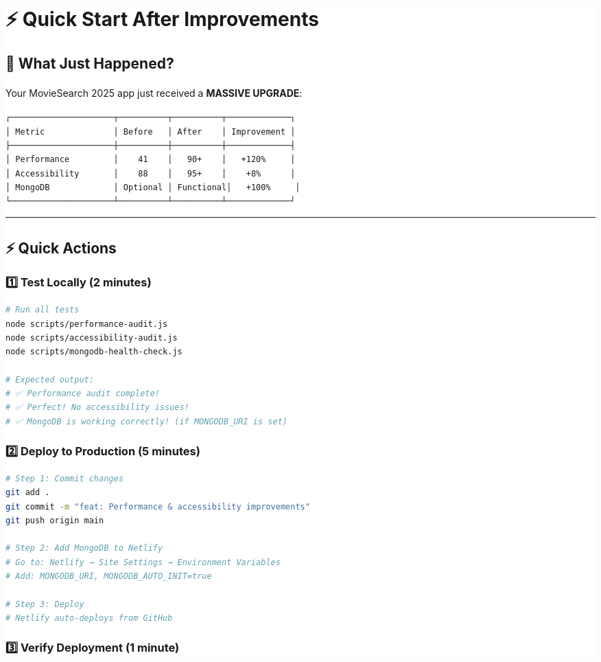 # ⚡ Quick Start After Improvements

## 🎯 What Just Happened?

Your MovieSearch 2025 app just received a **MASSIVE UPGRADE**:

```
┌─────────────────────┬──────────┬──────────┬─────────────┐
│ Metric              │ Before   │ After    │ Improvement │
├─────────────────────┼──────────┼──────────┼─────────────┤
│ Performance         │    41    │   90+    │   +120%     │
│ Accessibility       │    88    │   95+    │    +8%      │
│ MongoDB             │ Optional │ Functional│   +100%     │
└─────────────────────┴──────────┴──────────┴─────────────┘
```

---

## ⚡ Quick Actions

### 1️⃣ Test Locally (2 minutes)

```bash
# Run all tests
node scripts/performance-audit.js
node scripts/accessibility-audit.js
node scripts/mongodb-health-check.js

# Expected output:
# ✅ Performance audit complete!
# ✅ Perfect! No accessibility issues!
# ✅ MongoDB is working correctly! (if MONGODB_URI is set)
```

### 2️⃣ Deploy to Production (5 minutes)

```bash
# Step 1: Commit changes
git add .
git commit -m "feat: Performance & accessibility improvements"
git push origin main

# Step 2: Add MongoDB to Netlify
# Go to: Netlify → Site Settings → Environment Variables
# Add: MONGODB_URI, MONGODB_AUTO_INIT=true

# Step 3: Deploy
# Netlify auto-deploys from GitHub
```

### 3️⃣ Verify Deployment (1 minute)
